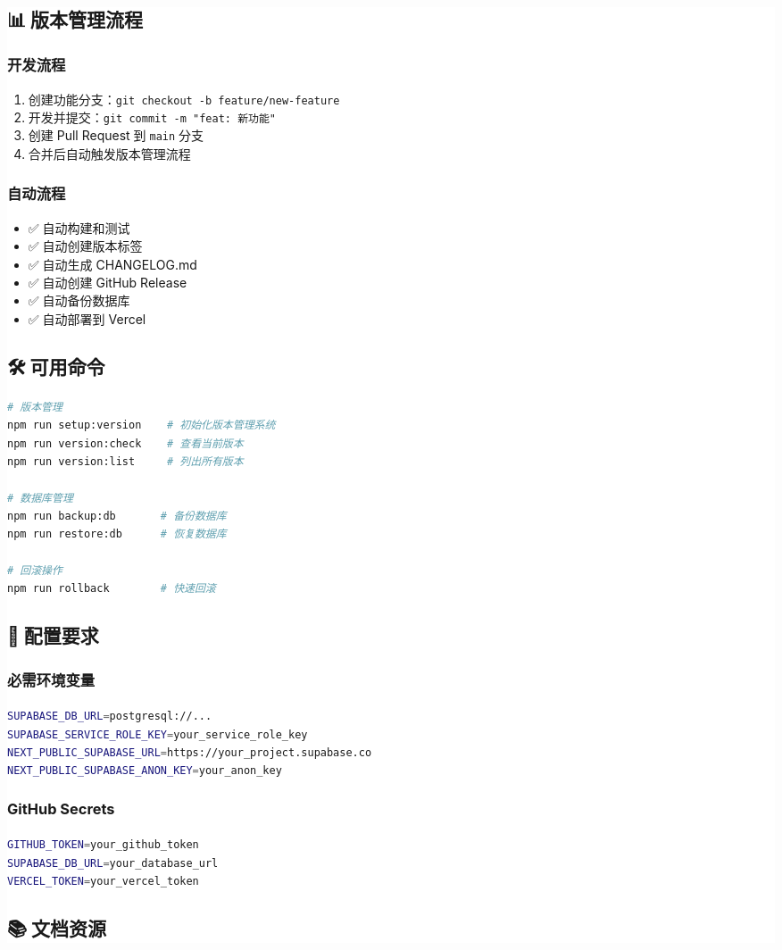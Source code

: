 ## 📊 版本管理流程

### 开发流程
1. 创建功能分支：`git checkout -b feature/new-feature`
2. 开发并提交：`git commit -m "feat: 新功能"`
3. 创建 Pull Request 到 `main` 分支
4. 合并后自动触发版本管理流程

### 自动流程
- ✅ 自动构建和测试
- ✅ 自动创建版本标签
- ✅ 自动生成 CHANGELOG.md
- ✅ 自动创建 GitHub Release
- ✅ 自动备份数据库
- ✅ 自动部署到 Vercel

## 🛠️ 可用命令

```bash
# 版本管理
npm run setup:version    # 初始化版本管理系统
npm run version:check    # 查看当前版本
npm run version:list     # 列出所有版本

# 数据库管理
npm run backup:db       # 备份数据库
npm run restore:db      # 恢复数据库

# 回滚操作
npm run rollback        # 快速回滚
```

## 🔧 配置要求

### 必需环境变量
```bash
SUPABASE_DB_URL=postgresql://...
SUPABASE_SERVICE_ROLE_KEY=your_service_role_key
NEXT_PUBLIC_SUPABASE_URL=https://your_project.supabase.co
NEXT_PUBLIC_SUPABASE_ANON_KEY=your_anon_key
```

### GitHub Secrets
```bash
GITHUB_TOKEN=your_github_token
SUPABASE_DB_URL=your_database_url
VERCEL_TOKEN=your_vercel_token
```

## 📚 文档资源
